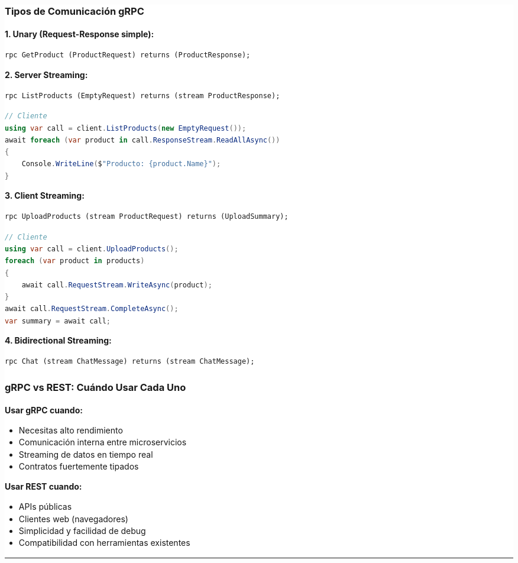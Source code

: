 ### Tipos de Comunicación gRPC

**1. Unary (Request-Response simple):**

```protobuf
rpc GetProduct (ProductRequest) returns (ProductResponse);
```

**2. Server Streaming:**

```protobuf
rpc ListProducts (EmptyRequest) returns (stream ProductResponse);
```

```csharp
// Cliente
using var call = client.ListProducts(new EmptyRequest());
await foreach (var product in call.ResponseStream.ReadAllAsync())
{
    Console.WriteLine($"Producto: {product.Name}");
}
```

**3. Client Streaming:**

```protobuf
rpc UploadProducts (stream ProductRequest) returns (UploadSummary);
```

```csharp
// Cliente
using var call = client.UploadProducts();
foreach (var product in products)
{
    await call.RequestStream.WriteAsync(product);
}
await call.RequestStream.CompleteAsync();
var summary = await call;
```

**4. Bidirectional Streaming:**

```protobuf
rpc Chat (stream ChatMessage) returns (stream ChatMessage);
```

### gRPC vs REST: Cuándo Usar Cada Uno

**Usar gRPC cuando:**
- Necesitas alto rendimiento
- Comunicación interna entre microservicios
- Streaming de datos en tiempo real
- Contratos fuertemente tipados

**Usar REST cuando:**
- APIs públicas
- Clientes web (navegadores)
- Simplicidad y facilidad de debug
- Compatibilidad con herramientas existentes

---